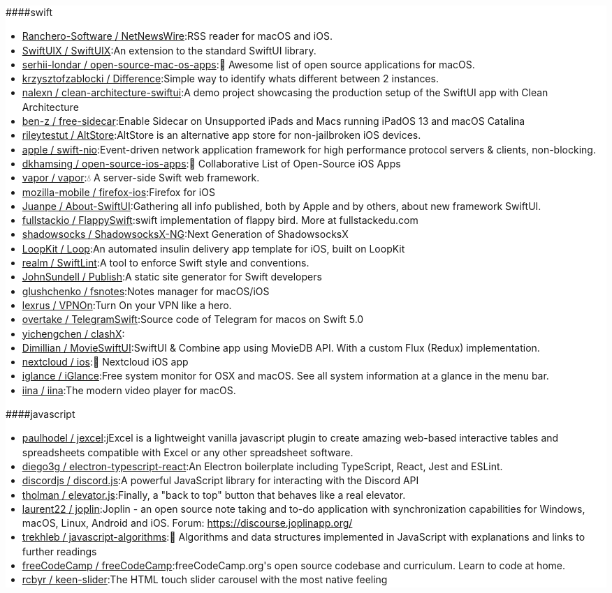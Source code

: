 ####swift
* [Ranchero-Software / NetNewsWire](https://github.com/Ranchero-Software/NetNewsWire):RSS reader for macOS and iOS.
* [SwiftUIX / SwiftUIX](https://github.com/SwiftUIX/SwiftUIX):An extension to the standard SwiftUI library.
* [serhii-londar / open-source-mac-os-apps](https://github.com/serhii-londar/open-source-mac-os-apps):🚀 Awesome list of open source applications for macOS.
* [krzysztofzablocki / Difference](https://github.com/krzysztofzablocki/Difference):Simple way to identify whats different between 2 instances.
* [nalexn / clean-architecture-swiftui](https://github.com/nalexn/clean-architecture-swiftui):A demo project showcasing the production setup of the SwiftUI app with Clean Architecture
* [ben-z / free-sidecar](https://github.com/ben-z/free-sidecar):Enable Sidecar on Unsupported iPads and Macs running iPadOS 13 and macOS Catalina
* [rileytestut / AltStore](https://github.com/rileytestut/AltStore):AltStore is an alternative app store for non-jailbroken iOS devices.
* [apple / swift-nio](https://github.com/apple/swift-nio):Event-driven network application framework for high performance protocol servers & clients, non-blocking.
* [dkhamsing / open-source-ios-apps](https://github.com/dkhamsing/open-source-ios-apps):📱 Collaborative List of Open-Source iOS Apps
* [vapor / vapor](https://github.com/vapor/vapor):💧 A server-side Swift web framework.
* [mozilla-mobile / firefox-ios](https://github.com/mozilla-mobile/firefox-ios):Firefox for iOS
* [Juanpe / About-SwiftUI](https://github.com/Juanpe/About-SwiftUI):Gathering all info published, both by Apple and by others, about new framework SwiftUI.
* [fullstackio / FlappySwift](https://github.com/fullstackio/FlappySwift):swift implementation of flappy bird. More at fullstackedu.com
* [shadowsocks / ShadowsocksX-NG](https://github.com/shadowsocks/ShadowsocksX-NG):Next Generation of ShadowsocksX
* [LoopKit / Loop](https://github.com/LoopKit/Loop):An automated insulin delivery app template for iOS, built on LoopKit
* [realm / SwiftLint](https://github.com/realm/SwiftLint):A tool to enforce Swift style and conventions.
* [JohnSundell / Publish](https://github.com/JohnSundell/Publish):A static site generator for Swift developers
* [glushchenko / fsnotes](https://github.com/glushchenko/fsnotes):Notes manager for macOS/iOS
* [lexrus / VPNOn](https://github.com/lexrus/VPNOn):Turn On your VPN like a hero.
* [overtake / TelegramSwift](https://github.com/overtake/TelegramSwift):Source code of Telegram for macos on Swift 5.0
* [yichengchen / clashX](https://github.com/yichengchen/clashX):
* [Dimillian / MovieSwiftUI](https://github.com/Dimillian/MovieSwiftUI):SwiftUI & Combine app using MovieDB API. With a custom Flux (Redux) implementation.
* [nextcloud / ios](https://github.com/nextcloud/ios):📱 Nextcloud iOS app
* [iglance / iGlance](https://github.com/iglance/iGlance):Free system monitor for OSX and macOS. See all system information at a glance in the menu bar.
* [iina / iina](https://github.com/iina/iina):The modern video player for macOS.

####javascript
* [paulhodel / jexcel](https://github.com/paulhodel/jexcel):jExcel is a lightweight vanilla javascript plugin to create amazing web-based interactive tables and spreadsheets compatible with Excel or any other spreadsheet software.
* [diego3g / electron-typescript-react](https://github.com/diego3g/electron-typescript-react):An Electron boilerplate including TypeScript, React, Jest and ESLint.
* [discordjs / discord.js](https://github.com/discordjs/discord.js):A powerful JavaScript library for interacting with the Discord API
* [tholman / elevator.js](https://github.com/tholman/elevator.js):Finally, a "back to top" button that behaves like a real elevator.
* [laurent22 / joplin](https://github.com/laurent22/joplin):Joplin - an open source note taking and to-do application with synchronization capabilities for Windows, macOS, Linux, Android and iOS. Forum: https://discourse.joplinapp.org/
* [trekhleb / javascript-algorithms](https://github.com/trekhleb/javascript-algorithms):📝 Algorithms and data structures implemented in JavaScript with explanations and links to further readings
* [freeCodeCamp / freeCodeCamp](https://github.com/freeCodeCamp/freeCodeCamp):freeCodeCamp.org's open source codebase and curriculum. Learn to code at home.
* [rcbyr / keen-slider](https://github.com/rcbyr/keen-slider):The HTML touch slider carousel with the most native feeling